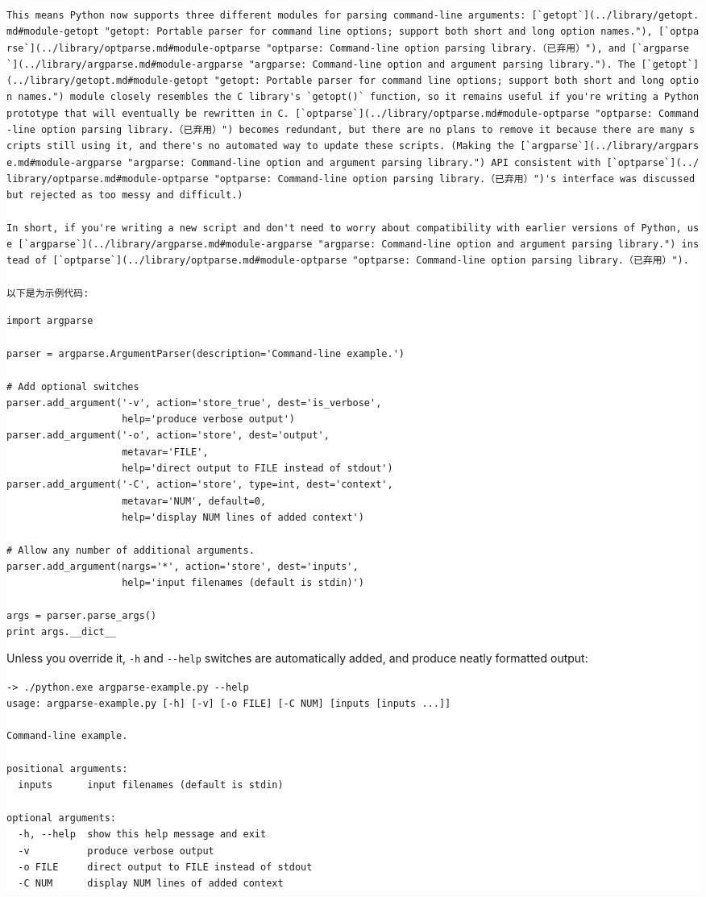 ~~~
This means Python now supports three different modules for parsing command-line arguments: [`getopt`](../library/getopt.md#module-getopt "getopt: Portable parser for command line options; support both short and long option names."), [`optparse`](../library/optparse.md#module-optparse "optparse: Command-line option parsing library.（已弃用）"), and [`argparse`](../library/argparse.md#module-argparse "argparse: Command-line option and argument parsing library."). The [`getopt`](../library/getopt.md#module-getopt "getopt: Portable parser for command line options; support both short and long option names.") module closely resembles the C library's `getopt()` function, so it remains useful if you're writing a Python prototype that will eventually be rewritten in C. [`optparse`](../library/optparse.md#module-optparse "optparse: Command-line option parsing library.（已弃用）") becomes redundant, but there are no plans to remove it because there are many scripts still using it, and there's no automated way to update these scripts. (Making the [`argparse`](../library/argparse.md#module-argparse "argparse: Command-line option and argument parsing library.") API consistent with [`optparse`](../library/optparse.md#module-optparse "optparse: Command-line option parsing library.（已弃用）")'s interface was discussed but rejected as too messy and difficult.)

In short, if you're writing a new script and don't need to worry about compatibility with earlier versions of Python, use [`argparse`](../library/argparse.md#module-argparse "argparse: Command-line option and argument parsing library.") instead of [`optparse`](../library/optparse.md#module-optparse "optparse: Command-line option parsing library.（已弃用）").

以下是为示例代码:
~~~
    
    
~~~
import argparse

parser = argparse.ArgumentParser(description='Command-line example.')

# Add optional switches
parser.add_argument('-v', action='store_true', dest='is_verbose',
                    help='produce verbose output')
parser.add_argument('-o', action='store', dest='output',
                    metavar='FILE',
                    help='direct output to FILE instead of stdout')
parser.add_argument('-C', action='store', type=int, dest='context',
                    metavar='NUM', default=0,
                    help='display NUM lines of added context')

# Allow any number of additional arguments.
parser.add_argument(nargs='*', action='store', dest='inputs',
                    help='input filenames (default is stdin)')

args = parser.parse_args()
print args.__dict__
~~~

Unless you override it, `-h` and `--help` switches are automatically added, and produce neatly formatted output:

    
    
~~~
-> ./python.exe argparse-example.py --help
usage: argparse-example.py [-h] [-v] [-o FILE] [-C NUM] [inputs [inputs ...]]

Command-line example.

positional arguments:
  inputs      input filenames (default is stdin)

optional arguments:
  -h, --help  show this help message and exit
  -v          produce verbose output
  -o FILE     direct output to FILE instead of stdout
  -C NUM      display NUM lines of added context
~~~